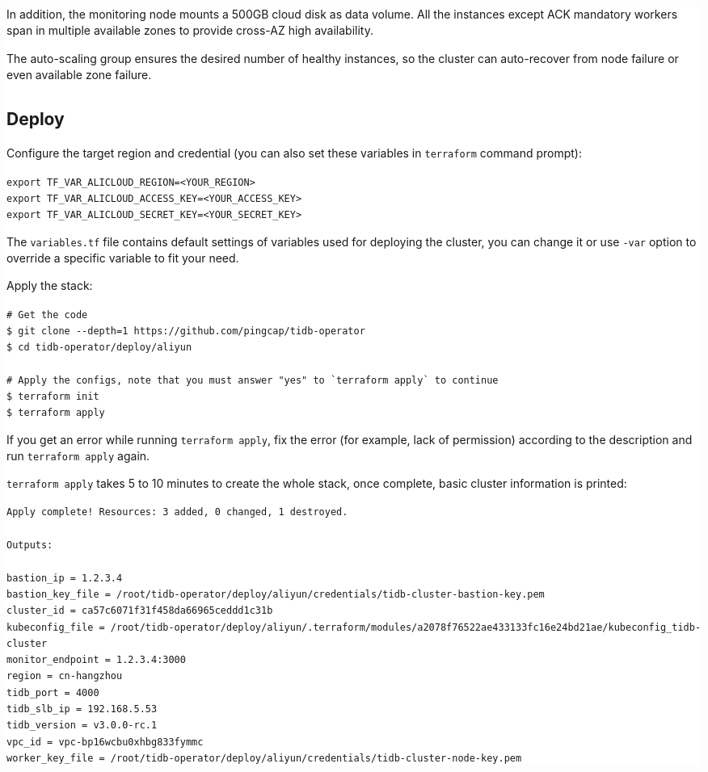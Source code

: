 In addition, the monitoring node mounts a 500GB cloud disk as data volume. All the instances except ACK mandatory workers span in multiple available zones to provide cross-AZ high availability.

The auto-scaling group ensures the desired number of healthy instances, so the cluster can auto-recover from node failure or even available zone failure.

## Deploy

Configure the target region and credential (you can also set these variables in `terraform` command prompt):

```shell
export TF_VAR_ALICLOUD_REGION=<YOUR_REGION>
export TF_VAR_ALICLOUD_ACCESS_KEY=<YOUR_ACCESS_KEY>
export TF_VAR_ALICLOUD_SECRET_KEY=<YOUR_SECRET_KEY>
```

The `variables.tf` file contains default settings of variables used for deploying the cluster, you can change it or use `-var` option to override a specific variable to fit your need.

Apply the stack:

```shell
# Get the code
$ git clone --depth=1 https://github.com/pingcap/tidb-operator
$ cd tidb-operator/deploy/aliyun

# Apply the configs, note that you must answer "yes" to `terraform apply` to continue
$ terraform init
$ terraform apply
```

If you get an error while running `terraform apply`, fix the error (for example, lack of permission) according to the description and run `terraform apply` again.

`terraform apply` takes 5 to 10 minutes to create the whole stack, once complete, basic cluster information is printed:

```
Apply complete! Resources: 3 added, 0 changed, 1 destroyed.

Outputs:

bastion_ip = 1.2.3.4
bastion_key_file = /root/tidb-operator/deploy/aliyun/credentials/tidb-cluster-bastion-key.pem
cluster_id = ca57c6071f31f458da66965ceddd1c31b
kubeconfig_file = /root/tidb-operator/deploy/aliyun/.terraform/modules/a2078f76522ae433133fc16e24bd21ae/kubeconfig_tidb-cluster
monitor_endpoint = 1.2.3.4:3000
region = cn-hangzhou
tidb_port = 4000
tidb_slb_ip = 192.168.5.53
tidb_version = v3.0.0-rc.1
vpc_id = vpc-bp16wcbu0xhbg833fymmc
worker_key_file = /root/tidb-operator/deploy/aliyun/credentials/tidb-cluster-node-key.pem
```
